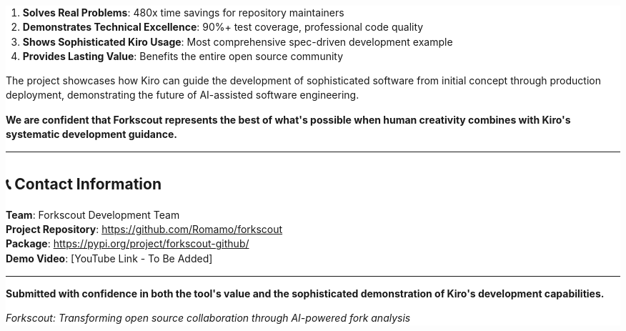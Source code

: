 1. **Solves Real Problems**: 480x time savings for repository maintainers
2. **Demonstrates Technical Excellence**: 90%+ test coverage, professional code quality
3. **Shows Sophisticated Kiro Usage**: Most comprehensive spec-driven development example
4. **Provides Lasting Value**: Benefits the entire open source community

The project showcases how Kiro can guide the development of sophisticated software from initial concept through production deployment, demonstrating the future of AI-assisted software engineering.

**We are confident that Forkscout represents the best of what's possible when human creativity combines with Kiro's systematic development guidance.**

---

## 📞 Contact Information

**Team**: Forkscout Development Team  
**Project Repository**: https://github.com/Romamo/forkscout  
**Package**: https://pypi.org/project/forkscout-github/  
**Demo Video**: [YouTube Link - To Be Added]

---

**Submitted with confidence in both the tool's value and the sophisticated demonstration of Kiro's development capabilities.**

*Forkscout: Transforming open source collaboration through AI-powered fork analysis*